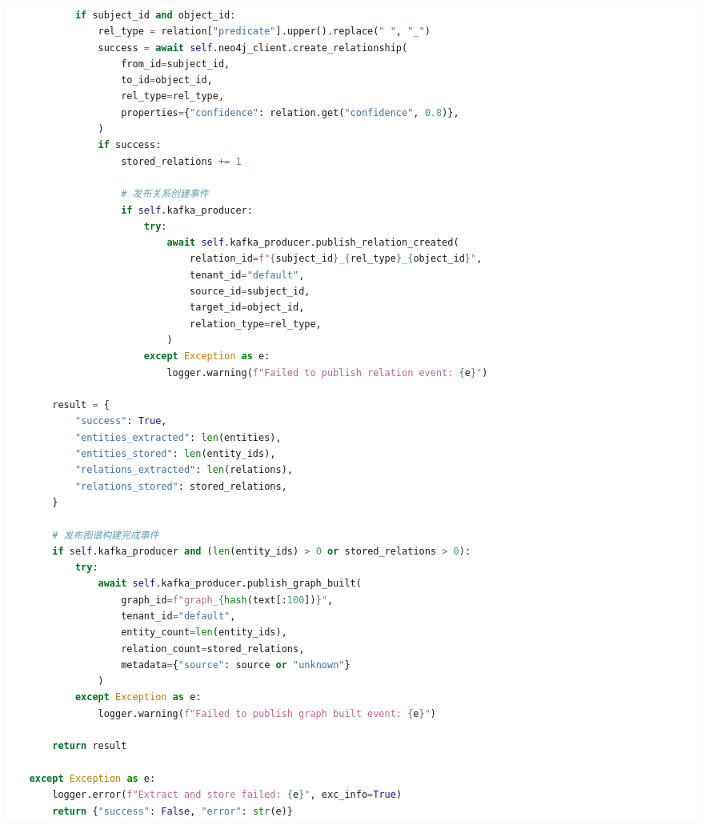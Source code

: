 ```python
            if subject_id and object_id:
                rel_type = relation["predicate"].upper().replace(" ", "_")
                success = await self.neo4j_client.create_relationship(
                    from_id=subject_id,
                    to_id=object_id,
                    rel_type=rel_type,
                    properties={"confidence": relation.get("confidence", 0.8)},
                )
                if success:
                    stored_relations += 1

                    # 发布关系创建事件
                    if self.kafka_producer:
                        try:
                            await self.kafka_producer.publish_relation_created(
                                relation_id=f"{subject_id}_{rel_type}_{object_id}",
                                tenant_id="default",
                                source_id=subject_id,
                                target_id=object_id,
                                relation_type=rel_type,
                            )
                        except Exception as e:
                            logger.warning(f"Failed to publish relation event: {e}")

        result = {
            "success": True,
            "entities_extracted": len(entities),
            "entities_stored": len(entity_ids),
            "relations_extracted": len(relations),
            "relations_stored": stored_relations,
        }

        # 发布图谱构建完成事件
        if self.kafka_producer and (len(entity_ids) > 0 or stored_relations > 0):
            try:
                await self.kafka_producer.publish_graph_built(
                    graph_id=f"graph_{hash(text[:100])}",
                    tenant_id="default",
                    entity_count=len(entity_ids),
                    relation_count=stored_relations,
                    metadata={"source": source or "unknown"}
                )
            except Exception as e:
                logger.warning(f"Failed to publish graph built event: {e}")

        return result

    except Exception as e:
        logger.error(f"Extract and store failed: {e}", exc_info=True)
        return {"success": False, "error": str(e)}
```
